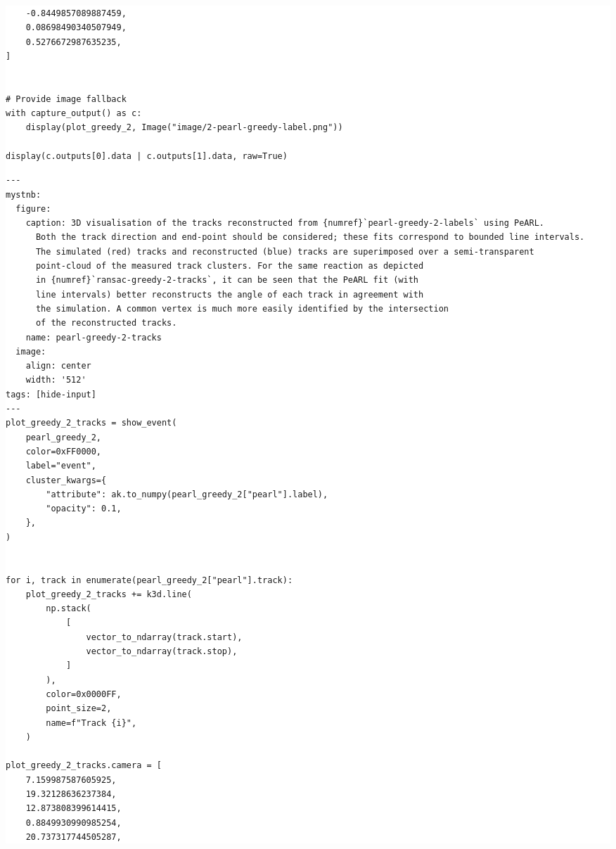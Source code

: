 ```{code-cell} ipython3
    -0.8449857089887459,
    0.08698490340507949,
    0.5276672987635235,
]


# Provide image fallback
with capture_output() as c:
    display(plot_greedy_2, Image("image/2-pearl-greedy-label.png"))

display(c.outputs[0].data | c.outputs[1].data, raw=True)
```

```{code-cell} ipython3
---
mystnb:
  figure:
    caption: 3D visualisation of the tracks reconstructed from {numref}`pearl-greedy-2-labels` using PeARL. 
      Both the track direction and end-point should be considered; these fits correspond to bounded line intervals.
      The simulated (red) tracks and reconstructed (blue) tracks are superimposed over a semi-transparent
      point-cloud of the measured track clusters. For the same reaction as depicted
      in {numref}`ransac-greedy-2-tracks`, it can be seen that the PeARL fit (with
      line intervals) better reconstructs the angle of each track in agreement with
      the simulation. A common vertex is much more easily identified by the intersection
      of the reconstructed tracks.
    name: pearl-greedy-2-tracks
  image:
    align: center
    width: '512'
tags: [hide-input]
---
plot_greedy_2_tracks = show_event(
    pearl_greedy_2,
    color=0xFF0000,
    label="event",
    cluster_kwargs={
        "attribute": ak.to_numpy(pearl_greedy_2["pearl"].label),
        "opacity": 0.1,
    },
)


for i, track in enumerate(pearl_greedy_2["pearl"].track):
    plot_greedy_2_tracks += k3d.line(
        np.stack(
            [
                vector_to_ndarray(track.start),
                vector_to_ndarray(track.stop),
            ]
        ),
        color=0x0000FF,
        point_size=2,
        name=f"Track {i}",
    )

plot_greedy_2_tracks.camera = [
    7.159987587605925,
    19.32128636237384,
    12.873808399614415,
    0.8849930990985254,
    20.737317744505287,
```